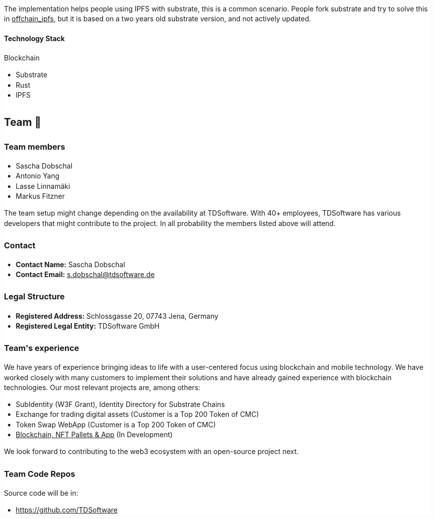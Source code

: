 The implementation helps people using IPFS with substrate, this is a common scenario.
People fork substrate and try to solve this in [offchain_ipfs](https://github.com/rs-ipfs/substrate/tree/offchain_ipfs),
but it is based on a two years old substrate version, and not actively updated.


#### Technology Stack 

Blockchain
- Substrate
- Rust
- IPFS

## Team :busts_in_silhouette:

### Team members

- Sascha Dobschal
- Antonio Yang
- Lasse Linnamäki
- Markus Fitzner

The team setup might change depending on the availability at TDSoftware. With 40+ employees, TDSoftware has various developers that might contribute to the project. In all probability the members listed above will attend.

### Contact

- **Contact Name:** Sascha Dobschal
- **Contact Email:** s.dobschal@tdsoftware.de


### Legal Structure

- **Registered Address:** Schlossgasse 20, 07743 Jena, Germany
- **Registered Legal Entity:** TDSoftware GmbH


### Team's experience
We have years of experience bringing ideas to life with a user-centered focus using blockchain and mobile technology. We have worked closely with many customers to implement their solutions and have already gained experience with blockchain technologies.
Our most relevant projects are, among others:
- SubIdentity (W3F Grant), Identity Directory for Substrate Chains
- Exchange for trading digital assets (Customer is a Top 200 Token of CMC)
- Token Swap WebApp (Customer is a Top 200 Token of CMC)
- [Blockchain, NFT Pallets & App](https://artists.niftymarket.com/) (In Development)

We look forward to contributing to the web3 ecosystem with an open-source project next.


### Team Code Repos

Source code will be in:
- https://github.com/TDSoftware
